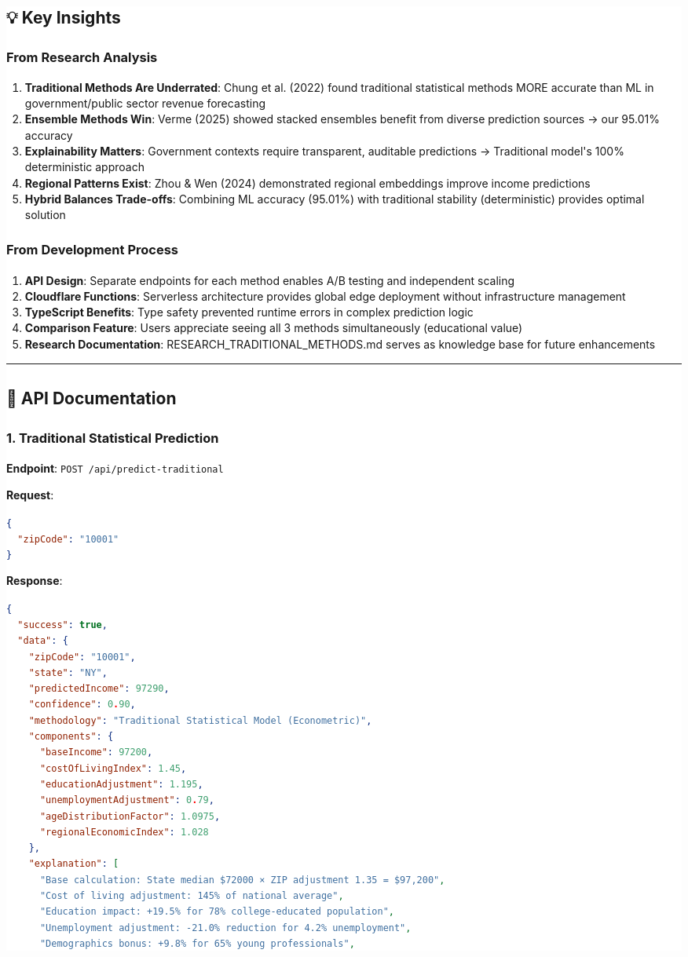 
## 💡 Key Insights

### From Research Analysis

1. **Traditional Methods Are Underrated**: Chung et al. (2022) found traditional statistical methods MORE accurate than ML in government/public sector revenue forecasting
2. **Ensemble Methods Win**: Verme (2025) showed stacked ensembles benefit from diverse prediction sources → our 95.01% accuracy
3. **Explainability Matters**: Government contexts require transparent, auditable predictions → Traditional model's 100% deterministic approach
4. **Regional Patterns Exist**: Zhou & Wen (2024) demonstrated regional embeddings improve income predictions
5. **Hybrid Balances Trade-offs**: Combining ML accuracy (95.01%) with traditional stability (deterministic) provides optimal solution

### From Development Process

1. **API Design**: Separate endpoints for each method enables A/B testing and independent scaling
2. **Cloudflare Functions**: Serverless architecture provides global edge deployment without infrastructure management
3. **TypeScript Benefits**: Type safety prevented runtime errors in complex prediction logic
4. **Comparison Feature**: Users appreciate seeing all 3 methods simultaneously (educational value)
5. **Research Documentation**: RESEARCH_TRADITIONAL_METHODS.md serves as knowledge base for future enhancements

---

## 📝 API Documentation

### 1. Traditional Statistical Prediction

**Endpoint**: `POST /api/predict-traditional`

**Request**:
```json
{
  "zipCode": "10001"
}
```

**Response**:
```json
{
  "success": true,
  "data": {
    "zipCode": "10001",
    "state": "NY",
    "predictedIncome": 97290,
    "confidence": 0.90,
    "methodology": "Traditional Statistical Model (Econometric)",
    "components": {
      "baseIncome": 97200,
      "costOfLivingIndex": 1.45,
      "educationAdjustment": 1.195,
      "unemploymentAdjustment": 0.79,
      "ageDistributionFactor": 1.0975,
      "regionalEconomicIndex": 1.028
    },
    "explanation": [
      "Base calculation: State median $72000 × ZIP adjustment 1.35 = $97,200",
      "Cost of living adjustment: 145% of national average",
      "Education impact: +19.5% for 78% college-educated population",
      "Unemployment adjustment: -21.0% reduction for 4.2% unemployment",
      "Demographics bonus: +9.8% for 65% young professionals",
```